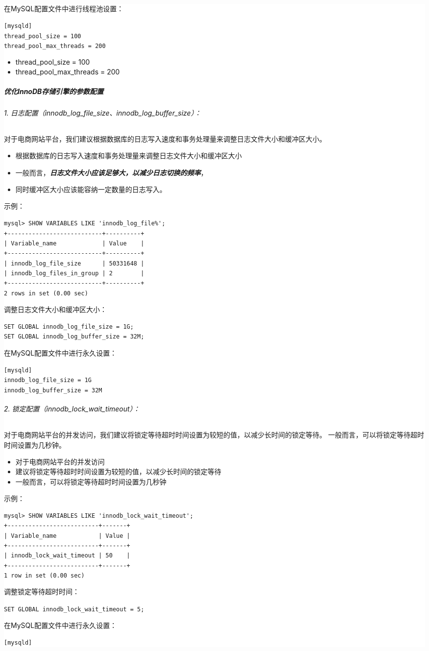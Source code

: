 在MySQL配置文件中进行线程池设置：
```
[mysqld]
thread_pool_size = 100
thread_pool_max_threads = 200
```

- thread_pool_size = 100
- thread_pool_max_threads = 200

##### 优化InnoDB存储引擎的参数配置
###### 1. 日志配置（innodb_log_file_size、innodb_log_buffer_size）：
对于电商网站平台，我们建议根据数据库的日志写入速度和事务处理量来调整日志文件大小和缓冲区大小。
- 根据数据库的日志写入速度和事务处理量来调整日志文件大小和缓冲区大小

- 一般而言，***日志文件大小应该足够大，以减少日志切换的频率***，
- 同时缓冲区大小应该能容纳一定数量的日志写入。

示例：
```
mysql> SHOW VARIABLES LIKE 'innodb_log_file%';
+---------------------------+----------+
| Variable_name             | Value    |
+---------------------------+----------+
| innodb_log_file_size      | 50331648 |
| innodb_log_files_in_group | 2        |
+---------------------------+----------+
2 rows in set (0.00 sec)
```

调整日志文件大小和缓冲区大小：
```
SET GLOBAL innodb_log_file_size = 1G;
SET GLOBAL innodb_log_buffer_size = 32M;
```

在MySQL配置文件中进行永久设置：
```
[mysqld]
innodb_log_file_size = 1G
innodb_log_buffer_size = 32M
```

###### 2. 锁定配置（innodb_lock_wait_timeout）：
对于电商网站平台的并发访问，我们建议将锁定等待超时时间设置为较短的值，以减少长时间的锁定等待。
一般而言，可以将锁定等待超时时间设置为几秒钟。

- 对于电商网站平台的并发访问
- 建议将锁定等待超时时间设置为较短的值，以减少长时间的锁定等待
- 一般而言，可以将锁定等待超时时间设置为几秒钟

示例：
```
mysql> SHOW VARIABLES LIKE 'innodb_lock_wait_timeout';
+--------------------------+-------+
| Variable_name            | Value |
+--------------------------+-------+
| innodb_lock_wait_timeout | 50    |
+--------------------------+-------+
1 row in set (0.00 sec)
```
调整锁定等待超时时间：
```
SET GLOBAL innodb_lock_wait_timeout = 5;
```
在MySQL配置文件中进行永久设置：
```
[mysqld]
```
